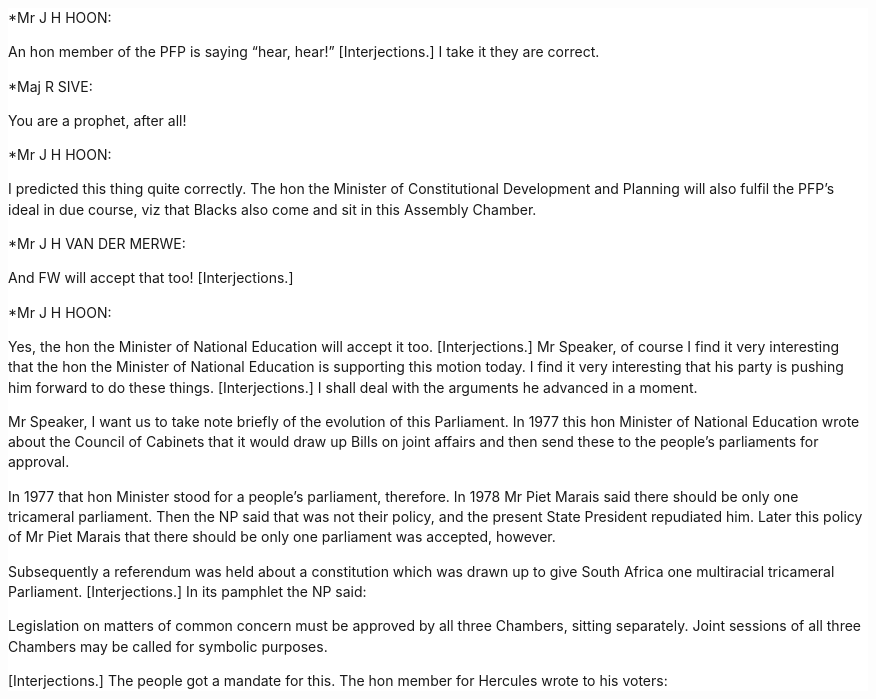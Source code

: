 <from>*Mr <person refersTo="hansard_za">J H HOON</person>:</from>

<p>An hon member of the PFP is saying &#x201C;hear, hear!&#x201D; [Interjections.] I take it they are correct.</p>

</speech>

<speech by="#sive">

<from>*Maj <person refersTo="hansard_za">R SIVE</person>:</from>

<p>You are a prophet, after all!</p>

</speech>

<speech by="#hoon">

<from>*Mr <person refersTo="hansard_za">J H HOON</person>:</from>

<p>I predicted this thing quite correctly. The hon the Minister of Constitutional Development and Planning will also fulfil the PFP&#x2019;s ideal in due course, viz that Blacks also come and sit in this Assembly Chamber.</p>

</speech>

<speech by="#van_der_merwe">

<from>*Mr <person refersTo="hansard_za">J H VAN DER MERWE</person>:</from>

<p>And FW will accept that too! [Interjections.]</p>

</speech>

<speech by="#hoon">

<from>*Mr <person refersTo="hansard_za">J H HOON</person>:</from>

<p>Yes, the hon the Minister of National Education will accept it too. [Interjections.] Mr Speaker, of course I find it very interesting that the hon the Minister of National Education is supporting this motion today. I find it very interesting that his party is pushing him forward to do these things. [Interjections.] I shall deal with the arguments he advanced in a moment.</p>

<p>Mr Speaker, I want us to take note briefly of the evolution of this Parliament. In 1977 this hon Minister of National Education wrote about the Council of Cabinets that it would draw up Bills on joint affairs and then send these to the people&#x2019;s parliaments for approval.</p>

<p>In 1977 that hon Minister stood for a people&#x2019;s parliament, therefore. In 1978 Mr Piet Marais said there should be only one tricameral parliament. Then the NP said that was not their policy, and the present State President repudiated him. Later this policy of Mr Piet Marais that there should be only one parliament was accepted, however.</p>

<p>Subsequently a referendum was held about a constitution which was drawn up to give South Africa one multiracial tricameral Parliament. [Interjections.] In its pamphlet the NP said:</p>

<block name="quote">Legislation on matters of common concern must be approved by all three Chambers, sitting separately. Joint sessions of all three Chambers may be called for symbolic purposes.</block>

<p>[Interjections.] The people got a mandate for this. The hon member for Hercules wrote to his voters:</p>
